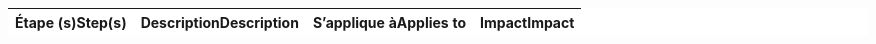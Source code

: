 | <span data-ttu-id="02c30-107">Étape (s)</span><span class="sxs-lookup"><span data-stu-id="02c30-107">Step(s)</span></span> | <span data-ttu-id="02c30-108">Description</span><span class="sxs-lookup"><span data-stu-id="02c30-108">Description</span></span> | <span data-ttu-id="02c30-109">S’applique à</span><span class="sxs-lookup"><span data-stu-id="02c30-109">Applies to</span></span> | <span data-ttu-id="02c30-110">Impact</span><span class="sxs-lookup"><span data-stu-id="02c30-110">Impact</span></span> |
|:-------|:-----|:-------|:-------|
